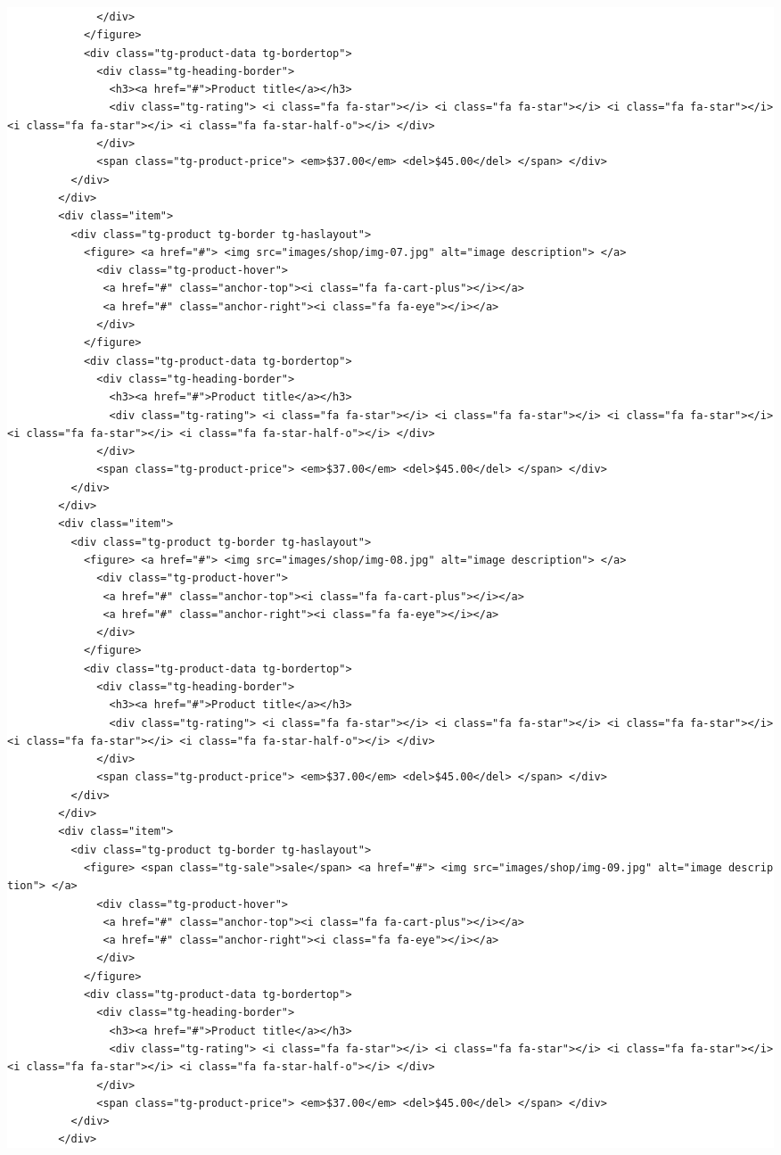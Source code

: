                   </div>
                </figure>
                <div class="tg-product-data tg-bordertop">
                  <div class="tg-heading-border">
                    <h3><a href="#">Product title</a></h3>
                    <div class="tg-rating"> <i class="fa fa-star"></i> <i class="fa fa-star"></i> <i class="fa fa-star"></i> <i class="fa fa-star"></i> <i class="fa fa-star-half-o"></i> </div>
                  </div>
                  <span class="tg-product-price"> <em>$37.00</em> <del>$45.00</del> </span> </div>
              </div>
            </div>
            <div class="item">
              <div class="tg-product tg-border tg-haslayout">
                <figure> <a href="#"> <img src="images/shop/img-07.jpg" alt="image description"> </a>
                  <div class="tg-product-hover">
                   <a href="#" class="anchor-top"><i class="fa fa-cart-plus"></i></a>
				   <a href="#" class="anchor-right"><i class="fa fa-eye"></i></a>
                  </div>
                </figure>
                <div class="tg-product-data tg-bordertop">
                  <div class="tg-heading-border">
                    <h3><a href="#">Product title</a></h3>
                    <div class="tg-rating"> <i class="fa fa-star"></i> <i class="fa fa-star"></i> <i class="fa fa-star"></i> <i class="fa fa-star"></i> <i class="fa fa-star-half-o"></i> </div>
                  </div>
                  <span class="tg-product-price"> <em>$37.00</em> <del>$45.00</del> </span> </div>
              </div>
            </div>
            <div class="item">
              <div class="tg-product tg-border tg-haslayout">
                <figure> <a href="#"> <img src="images/shop/img-08.jpg" alt="image description"> </a>
                  <div class="tg-product-hover">
                   <a href="#" class="anchor-top"><i class="fa fa-cart-plus"></i></a>
				   <a href="#" class="anchor-right"><i class="fa fa-eye"></i></a>
                  </div>
                </figure>
                <div class="tg-product-data tg-bordertop">
                  <div class="tg-heading-border">
                    <h3><a href="#">Product title</a></h3>
                    <div class="tg-rating"> <i class="fa fa-star"></i> <i class="fa fa-star"></i> <i class="fa fa-star"></i> <i class="fa fa-star"></i> <i class="fa fa-star-half-o"></i> </div>
                  </div>
                  <span class="tg-product-price"> <em>$37.00</em> <del>$45.00</del> </span> </div>
              </div>
            </div>
            <div class="item">
              <div class="tg-product tg-border tg-haslayout">
                <figure> <span class="tg-sale">sale</span> <a href="#"> <img src="images/shop/img-09.jpg" alt="image description"> </a>
                  <div class="tg-product-hover">
                   <a href="#" class="anchor-top"><i class="fa fa-cart-plus"></i></a>
				   <a href="#" class="anchor-right"><i class="fa fa-eye"></i></a>
                  </div>
                </figure>
                <div class="tg-product-data tg-bordertop">
                  <div class="tg-heading-border">
                    <h3><a href="#">Product title</a></h3>
                    <div class="tg-rating"> <i class="fa fa-star"></i> <i class="fa fa-star"></i> <i class="fa fa-star"></i> <i class="fa fa-star"></i> <i class="fa fa-star-half-o"></i> </div>
                  </div>
                  <span class="tg-product-price"> <em>$37.00</em> <del>$45.00</del> </span> </div>
              </div>
            </div>